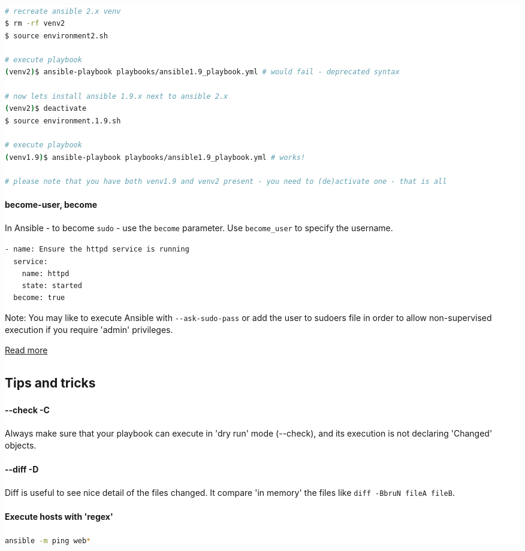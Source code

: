 ```bash
# recreate ansible 2.x venv
$ rm -rf venv2
$ source environment2.sh

# execute playbook
(venv2)$ ansible-playbook playbooks/ansible1.9_playbook.yml # would fail - deprecated syntax

# now lets install ansible 1.9.x next to ansible 2.x
(venv2)$ deactivate
$ source environment.1.9.sh

# execute playbook
(venv1.9)$ ansible-playbook playbooks/ansible1.9_playbook.yml # works!

# please note that you have both venv1.9 and venv2 present - you need to (de)activate one - that is all
```

#### become-user, become

In Ansible - to become `sudo` - use the `become` parameter. Use `become_user`
to specify the username.

```
- name: Ensure the httpd service is running
  service:
    name: httpd
    state: started
  become: true
```

Note: You may like to execute Ansible with `--ask-sudo-pass` or add the user to
sudoers file in order to allow non-supervised execution if you require 'admin'
privileges.

[Read more](http://docs.ansible.com/ansible/latest/become.html)

## Tips and tricks

#### --check -C

Always make sure that your playbook can execute in 'dry run' mode (--check),
and its execution is not declaring 'Changed' objects.

#### --diff -D

Diff is useful to see nice detail of the files changed.
It compare 'in memory' the files like `diff -BbruN fileA fileB`.


#### Execute hosts with 'regex'

```bash
ansible -m ping web*
```
